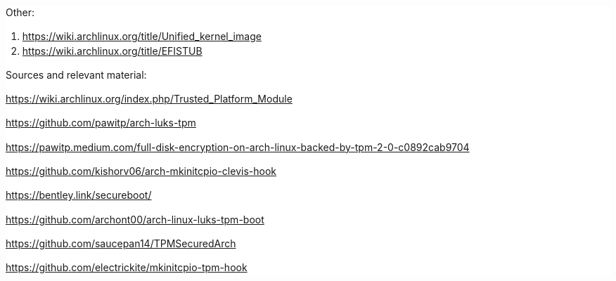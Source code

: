 Other:
1.	https://wiki.archlinux.org/title/Unified_kernel_image
2. https://wiki.archlinux.org/title/EFISTUB

Sources and relevant material:

https://wiki.archlinux.org/index.php/Trusted_Platform_Module

https://github.com/pawitp/arch-luks-tpm

https://pawitp.medium.com/full-disk-encryption-on-arch-linux-backed-by-tpm-2-0-c0892cab9704

https://github.com/kishorv06/arch-mkinitcpio-clevis-hook

https://bentley.link/secureboot/

https://github.com/archont00/arch-linux-luks-tpm-boot

https://github.com/saucepan14/TPMSecuredArch

https://github.com/electrickite/mkinitcpio-tpm-hook
